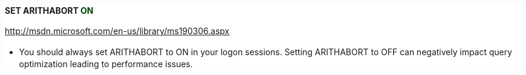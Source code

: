 <p align="left"><strong>SET ARITHABORT <font color="#004000">ON</font></strong></p>

<p align="left"><a href="http://msdn.microsoft.com/en-us/library/ms190306.aspx">http://msdn.microsoft.com/en-us/library/ms190306.aspx</a></p>

<ul>
  <li>
    <div align="left">You should always set ARITHABORT to ON in your logon sessions. Setting ARITHABORT to OFF can negatively impact query optimization leading to performance issues. </div>
  </li>
</ul>